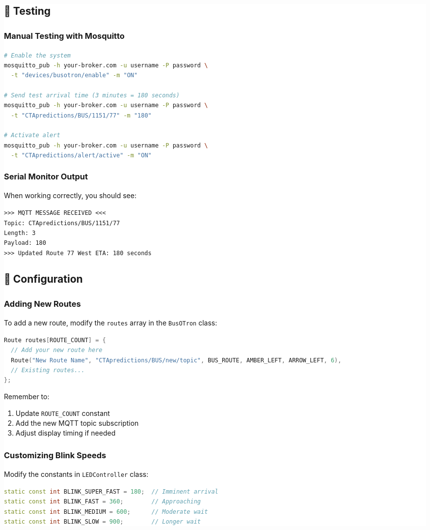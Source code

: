 ## 🧪 Testing

### Manual Testing with Mosquitto
```bash
# Enable the system
mosquitto_pub -h your-broker.com -u username -P password \
  -t "devices/busotron/enable" -m "ON"

# Send test arrival time (3 minutes = 180 seconds)
mosquitto_pub -h your-broker.com -u username -P password \
  -t "CTApredictions/BUS/1151/77" -m "180"

# Activate alert
mosquitto_pub -h your-broker.com -u username -P password \
  -t "CTApredictions/alert/active" -m "ON"
```

### Serial Monitor Output
When working correctly, you should see:
```
>>> MQTT MESSAGE RECEIVED <<<
Topic: CTApredictions/BUS/1151/77
Length: 3
Payload: 180
>>> Updated Route 77 West ETA: 180 seconds
```

## 🔧 Configuration

### Adding New Routes
To add a new route, modify the `routes` array in the `BusOTron` class:

```cpp
Route routes[ROUTE_COUNT] = {
  // Add your new route here
  Route("New Route Name", "CTApredictions/BUS/new/topic", BUS_ROUTE, AMBER_LEFT, ARROW_LEFT, 6),
  // Existing routes...
};
```

Remember to:
1. Update `ROUTE_COUNT` constant
2. Add the new MQTT topic subscription
3. Adjust display timing if needed

### Customizing Blink Speeds
Modify the constants in `LEDController` class:
```cpp
static const int BLINK_SUPER_FAST = 180;  // Imminent arrival
static const int BLINK_FAST = 360;        // Approaching
static const int BLINK_MEDIUM = 600;      // Moderate wait
static const int BLINK_SLOW = 900;        // Longer wait
```
